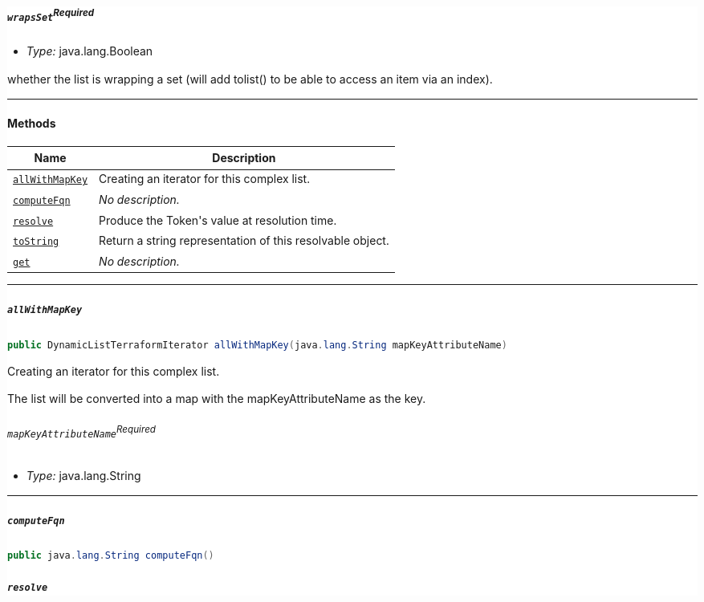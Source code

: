
##### `wrapsSet`<sup>Required</sup> <a name="wrapsSet" id="rhizo-co-terraform-provider-oci.dataOciMysqlMysqlConfiguration.DataOciMysqlMysqlConfigurationVariablesList.Initializer.parameter.wrapsSet"></a>

- *Type:* java.lang.Boolean

whether the list is wrapping a set (will add tolist() to be able to access an item via an index).

---

#### Methods <a name="Methods" id="Methods"></a>

| **Name** | **Description** |
| --- | --- |
| <code><a href="#rhizo-co-terraform-provider-oci.dataOciMysqlMysqlConfiguration.DataOciMysqlMysqlConfigurationVariablesList.allWithMapKey">allWithMapKey</a></code> | Creating an iterator for this complex list. |
| <code><a href="#rhizo-co-terraform-provider-oci.dataOciMysqlMysqlConfiguration.DataOciMysqlMysqlConfigurationVariablesList.computeFqn">computeFqn</a></code> | *No description.* |
| <code><a href="#rhizo-co-terraform-provider-oci.dataOciMysqlMysqlConfiguration.DataOciMysqlMysqlConfigurationVariablesList.resolve">resolve</a></code> | Produce the Token's value at resolution time. |
| <code><a href="#rhizo-co-terraform-provider-oci.dataOciMysqlMysqlConfiguration.DataOciMysqlMysqlConfigurationVariablesList.toString">toString</a></code> | Return a string representation of this resolvable object. |
| <code><a href="#rhizo-co-terraform-provider-oci.dataOciMysqlMysqlConfiguration.DataOciMysqlMysqlConfigurationVariablesList.get">get</a></code> | *No description.* |

---

##### `allWithMapKey` <a name="allWithMapKey" id="rhizo-co-terraform-provider-oci.dataOciMysqlMysqlConfiguration.DataOciMysqlMysqlConfigurationVariablesList.allWithMapKey"></a>

```java
public DynamicListTerraformIterator allWithMapKey(java.lang.String mapKeyAttributeName)
```

Creating an iterator for this complex list.

The list will be converted into a map with the mapKeyAttributeName as the key.

###### `mapKeyAttributeName`<sup>Required</sup> <a name="mapKeyAttributeName" id="rhizo-co-terraform-provider-oci.dataOciMysqlMysqlConfiguration.DataOciMysqlMysqlConfigurationVariablesList.allWithMapKey.parameter.mapKeyAttributeName"></a>

- *Type:* java.lang.String

---

##### `computeFqn` <a name="computeFqn" id="rhizo-co-terraform-provider-oci.dataOciMysqlMysqlConfiguration.DataOciMysqlMysqlConfigurationVariablesList.computeFqn"></a>

```java
public java.lang.String computeFqn()
```

##### `resolve` <a name="resolve" id="rhizo-co-terraform-provider-oci.dataOciMysqlMysqlConfiguration.DataOciMysqlMysqlConfigurationVariablesList.resolve"></a>
